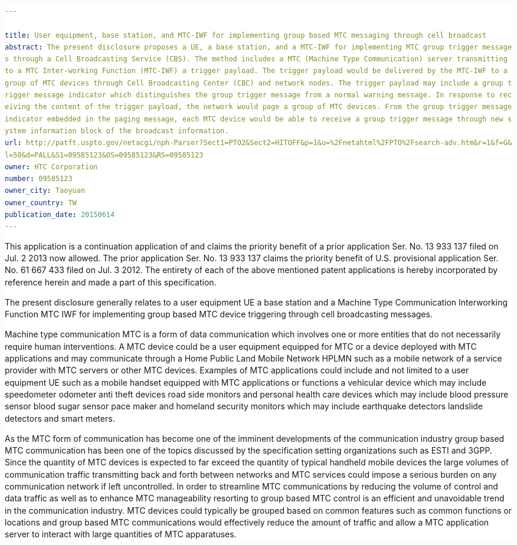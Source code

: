 ```yaml
---

title: User equipment, base station, and MTC-IWF for implementing group based MTC messaging through cell broadcast
abstract: The present disclosure proposes a UE, a base station, and a MTC-IWF for implementing MTC group trigger messages through a Cell Broadcasting Service (CBS). The method includes a MTC (Machine Type Communication) server transmitting to a MTC Inter-working Function (MTC-IWF) a trigger payload. The trigger payload would be delivered by the MTC-IWF to a group of MTC devices through Cell Broadcasting Center (CBC) and network nodes. The trigger payload may include a group trigger message indicator which distinguishes the group trigger message from a normal warning message. In response to receiving the content of the trigger payload, the network would page a group of MTC devices. From the group trigger message indicator embedded in the paging message, each MTC device would be able to receive a group trigger message through new system information block of the broadcast information.
url: http://patft.uspto.gov/netacgi/nph-Parser?Sect1=PTO2&Sect2=HITOFF&p=1&u=%2Fnetahtml%2FPTO%2Fsearch-adv.htm&r=1&f=G&l=50&d=PALL&S1=09585123&OS=09585123&RS=09585123
owner: HTC Corporation
number: 09585123
owner_city: Taoyuan
owner_country: TW
publication_date: 20150614
---
```

This application is a continuation application of and claims the priority benefit of a prior application Ser. No. 13 933 137 filed on Jul. 2 2013 now allowed. The prior application Ser. No. 13 933 137 claims the priority benefit of U.S. provisional application Ser. No. 61 667 433 filed on Jul. 3 2012. The entirety of each of the above mentioned patent applications is hereby incorporated by reference herein and made a part of this specification.

The present disclosure generally relates to a user equipment UE a base station and a Machine Type Communication Interworking Function MTC IWF for implementing group based MTC device triggering through cell broadcasting messages.

Machine type communication MTC is a form of data communication which involves one or more entities that do not necessarily require human interventions. A MTC device could be a user equipment equipped for MTC or a device deployed with MTC applications and may communicate through a Home Public Land Mobile Network HPLMN such as a mobile network of a service provider with MTC servers or other MTC devices. Examples of MTC applications could include and not limited to a user equipment UE such as a mobile handset equipped with MTC applications or functions a vehicular device which may include speedometer odometer anti theft devices road side monitors and personal health care devices which may include blood pressure sensor blood sugar sensor pace maker and homeland security monitors which may include earthquake detectors landslide detectors and smart meters.

As the MTC form of communication has become one of the imminent developments of the communication industry group based MTC communication has been one of the topics discussed by the specification setting organizations such as ESTI and 3GPP. Since the quantity of MTC devices is expected to far exceed the quantity of typical handheld mobile devices the large volumes of communication traffic transmitting back and forth between networks and MTC services could impose a serious burden on any communication network if left uncontrolled. In order to streamline MTC communications by reducing the volume of control and data traffic as well as to enhance MTC manageability resorting to group based MTC control is an efficient and unavoidable trend in the communication industry. MTC devices could typically be grouped based on common features such as common functions or locations and group based MTC communications would effectively reduce the amount of traffic and allow a MTC application server to interact with large quantities of MTC apparatuses.
